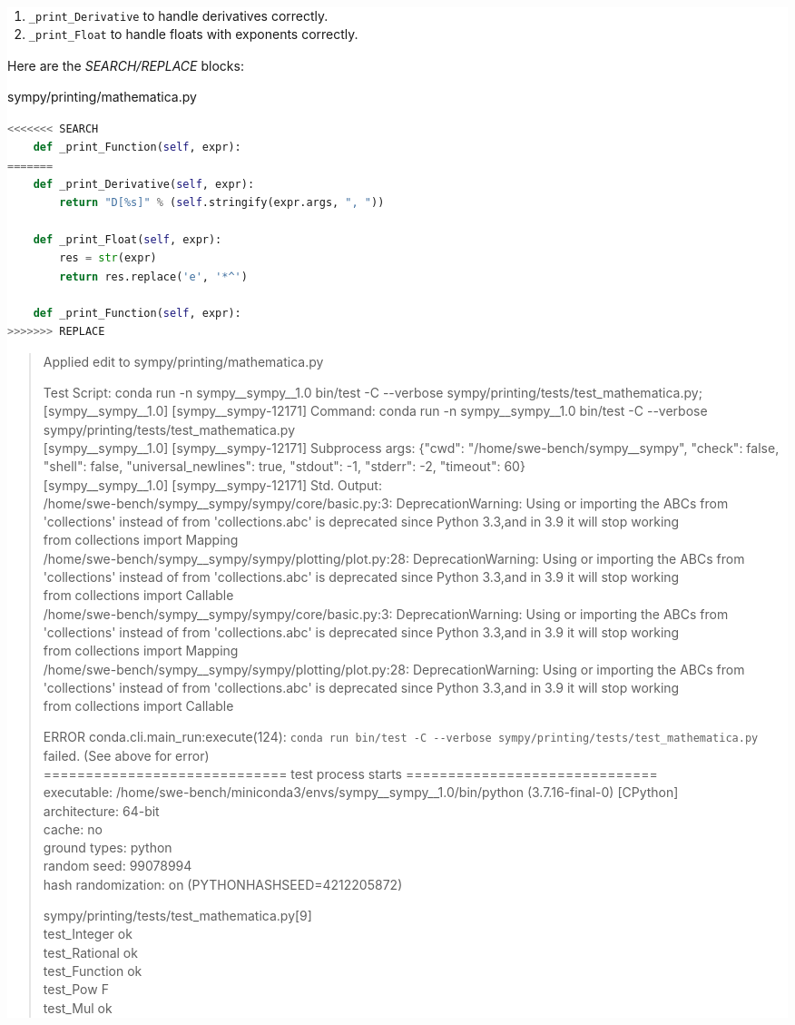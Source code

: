 1. `_print_Derivative` to handle derivatives correctly.
2. `_print_Float` to handle floats with exponents correctly.

Here are the *SEARCH/REPLACE* blocks:

sympy/printing/mathematica.py
```python
<<<<<<< SEARCH
    def _print_Function(self, expr):
=======
    def _print_Derivative(self, expr):
        return "D[%s]" % (self.stringify(expr.args, ", "))

    def _print_Float(self, expr):
        res = str(expr)
        return res.replace('e', '*^')

    def _print_Function(self, expr):
>>>>>>> REPLACE
```

> Applied edit to sympy/printing/mathematica.py  
>   
> Test Script: conda run -n sympy__sympy__1.0  bin/test -C --verbose sympy/printing/tests/test_mathematica.py;  
> [sympy__sympy__1.0] [sympy__sympy-12171] Command: conda run -n sympy__sympy__1.0 bin/test -C --verbose sympy/printing/tests/test_mathematica.py   
> [sympy__sympy__1.0] [sympy__sympy-12171] Subprocess args: {"cwd": "/home/swe-bench/sympy__sympy", "check": false, "shell": false, "universal_newlines": true, "stdout": -1, "stderr": -2, "timeout": 60}   
> [sympy__sympy__1.0] [sympy__sympy-12171] Std. Output:  
> /home/swe-bench/sympy__sympy/sympy/core/basic.py:3: DeprecationWarning: Using or importing the ABCs from 'collections' instead of from 'collections.abc' is deprecated since Python 3.3,and in 3.9 it will stop working  
>   from collections import Mapping  
> /home/swe-bench/sympy__sympy/sympy/plotting/plot.py:28: DeprecationWarning: Using or importing the ABCs from 'collections' instead of from 'collections.abc' is deprecated since Python 3.3,and in 3.9 it will stop working  
>   from collections import Callable  
> /home/swe-bench/sympy__sympy/sympy/core/basic.py:3: DeprecationWarning: Using or importing the ABCs from 'collections' instead of from 'collections.abc' is deprecated since Python 3.3,and in 3.9 it will stop working  
>   from collections import Mapping  
> /home/swe-bench/sympy__sympy/sympy/plotting/plot.py:28: DeprecationWarning: Using or importing the ABCs from 'collections' instead of from 'collections.abc' is deprecated since Python 3.3,and in 3.9 it will stop working  
>   from collections import Callable  
>   
> ERROR conda.cli.main_run:execute(124): `conda run bin/test -C --verbose sympy/printing/tests/test_mathematica.py` failed. (See above for error)  
> ============================= test process starts ==============================  
> executable:         /home/swe-bench/miniconda3/envs/sympy__sympy__1.0/bin/python  (3.7.16-final-0) [CPython]  
> architecture:       64-bit  
> cache:              no  
> ground types:       python   
> random seed:        99078994  
> hash randomization: on (PYTHONHASHSEED=4212205872)  
>   
> sympy/printing/tests/test_mathematica.py[9]   
> test_Integer ok  
> test_Rational ok  
> test_Function ok  
> test_Pow F  
> test_Mul ok  